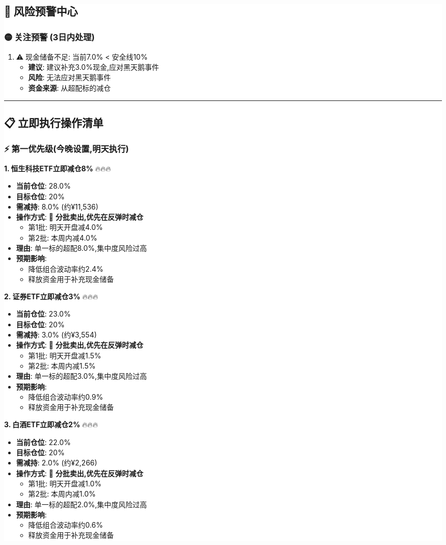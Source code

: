 
## 🚨 风险预警中心

### 🟡 关注预警 (3日内处理)

1. ⚠️ 现金储备不足: 当前7.0% < 安全线10%
   - **建议**: 建议补充3.0%现金,应对黑天鹅事件
   - **风险**: 无法应对黑天鹅事件
   - **资金来源**: 从超配标的减仓

---

## 📋 立即执行操作清单

### ⚡ 第一优先级(今晚设置,明天执行)

**1. 恒生科技ETF立即减仓8%** 🔥🔥🔥

- **当前仓位**: 28.0%
- **目标仓位**: 20%
- **需减持**: 8.0% (约¥11,536)
- **操作方式**: 🚨 **分批卖出,优先在反弹时减仓**
  - 第1批: 明天开盘减4.0%
  - 第2批: 本周内减4.0%
- **理由**: 单一标的超配8.0%,集中度风险过高
- **预期影响**:
  - 降低组合波动率约2.4%
  - 释放资金用于补充现金储备

**2. 证券ETF立即减仓3%** 🔥🔥🔥

- **当前仓位**: 23.0%
- **目标仓位**: 20%
- **需减持**: 3.0% (约¥3,554)
- **操作方式**: 🚨 **分批卖出,优先在反弹时减仓**
  - 第1批: 明天开盘减1.5%
  - 第2批: 本周内减1.5%
- **理由**: 单一标的超配3.0%,集中度风险过高
- **预期影响**:
  - 降低组合波动率约0.9%
  - 释放资金用于补充现金储备

**3. 白酒ETF立即减仓2%** 🔥🔥🔥

- **当前仓位**: 22.0%
- **目标仓位**: 20%
- **需减持**: 2.0% (约¥2,266)
- **操作方式**: 🚨 **分批卖出,优先在反弹时减仓**
  - 第1批: 明天开盘减1.0%
  - 第2批: 本周内减1.0%
- **理由**: 单一标的超配2.0%,集中度风险过高
- **预期影响**:
  - 降低组合波动率约0.6%
  - 释放资金用于补充现金储备
